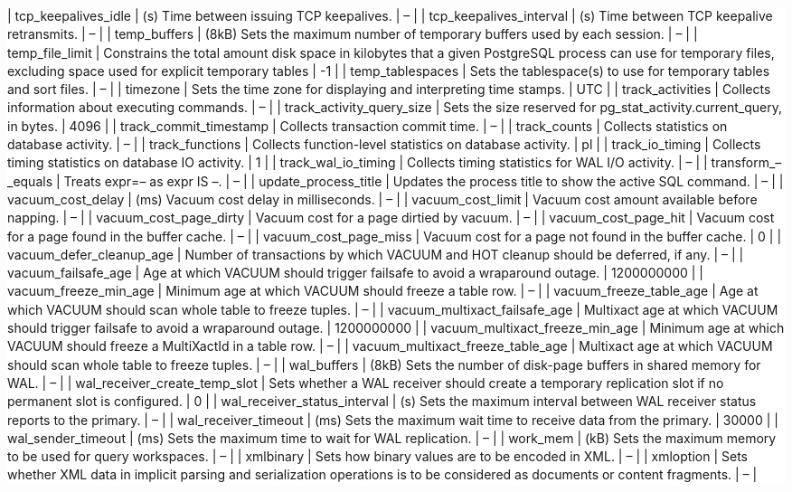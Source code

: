 | tcp\_keepalives\_idle | \(s\) Time between issuing TCP keepalives\. | –  | 
| tcp\_keepalives\_interval | \(s\) Time between TCP keepalive retransmits\. | –  | 
| temp\_buffers | \(8kB\) Sets the maximum number of temporary buffers used by each session\. | –  | 
| temp\_file\_limit | Constrains the total amount disk space in kilobytes that a given PostgreSQL process can use for temporary files, excluding space used for explicit temporary tables | \-1  | 
| temp\_tablespaces | Sets the tablespace\(s\) to use for temporary tables and sort files\. | –  | 
| timezone | Sets the time zone for displaying and interpreting time stamps\. | UTC  | 
| track\_activities | Collects information about executing commands\. | –  | 
| track\_activity\_query\_size | Sets the size reserved for pg\_stat\_activity\.current\_query, in bytes\. | 4096  | 
| track\_commit\_timestamp | Collects transaction commit time\. | –  | 
| track\_counts | Collects statistics on database activity\. | –  | 
| track\_functions | Collects function\-level statistics on database activity\. | pl  | 
| track\_io\_timing | Collects timing statistics on database IO activity\. | 1  | 
| track\_wal\_io\_timing | Collects timing statistics for WAL I/O activity\. | –  | 
| transform\_–\_equals | Treats expr=– as expr IS –\. | –  | 
| update\_process\_title | Updates the process title to show the active SQL command\. | –  | 
| vacuum\_cost\_delay | \(ms\) Vacuum cost delay in milliseconds\. | –  | 
| vacuum\_cost\_limit | Vacuum cost amount available before napping\. | –  | 
| vacuum\_cost\_page\_dirty | Vacuum cost for a page dirtied by vacuum\. | –  | 
| vacuum\_cost\_page\_hit | Vacuum cost for a page found in the buffer cache\. | –  | 
| vacuum\_cost\_page\_miss | Vacuum cost for a page not found in the buffer cache\. | 0  | 
| vacuum\_defer\_cleanup\_age | Number of transactions by which VACUUM and HOT cleanup should be deferred, if any\. | –  | 
| vacuum\_failsafe\_age | Age at which VACUUM should trigger failsafe to avoid a wraparound outage\. | 1200000000  | 
| vacuum\_freeze\_min\_age | Minimum age at which VACUUM should freeze a table row\. | –  | 
| vacuum\_freeze\_table\_age | Age at which VACUUM should scan whole table to freeze tuples\. | –  | 
| vacuum\_multixact\_failsafe\_age | Multixact age at which VACUUM should trigger failsafe to avoid a wraparound outage\. | 1200000000  | 
| vacuum\_multixact\_freeze\_min\_age | Minimum age at which VACUUM should freeze a MultiXactId in a table row\. | –  | 
| vacuum\_multixact\_freeze\_table\_age | Multixact age at which VACUUM should scan whole table to freeze tuples\. | –  | 
| wal\_buffers | \(8kB\) Sets the number of disk\-page buffers in shared memory for WAL\. | –  | 
| wal\_receiver\_create\_temp\_slot | Sets whether a WAL receiver should create a temporary replication slot if no permanent slot is configured\. | 0  | 
| wal\_receiver\_status\_interval | \(s\) Sets the maximum interval between WAL receiver status reports to the primary\. | –  | 
| wal\_receiver\_timeout | \(ms\) Sets the maximum wait time to receive data from the primary\. | 30000  | 
| wal\_sender\_timeout | \(ms\) Sets the maximum time to wait for WAL replication\. | –  | 
| work\_mem | \(kB\) Sets the maximum memory to be used for query workspaces\. | –  | 
| xmlbinary | Sets how binary values are to be encoded in XML\. | –  | 
| xmloption | Sets whether XML data in implicit parsing and serialization operations is to be considered as documents or content fragments\. | – | 
